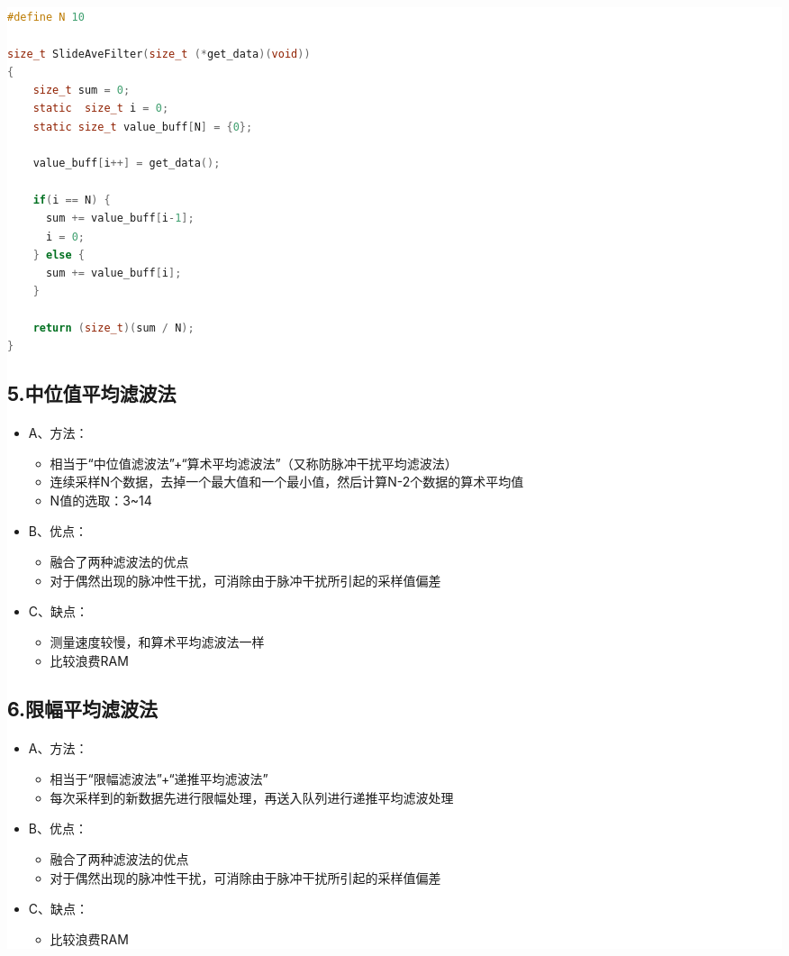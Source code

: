  ```c
 #define N 10
  
 size_t SlideAveFilter(size_t (*get_data)(void))
 {
     size_t sum = 0;
     static  size_t i = 0;
     static size_t value_buff[N] = {0};
  
     value_buff[i++] = get_data();
  
     if(i == N) {
       sum += value_buff[i-1];
       i = 0;
     } else {
       sum += value_buff[i];
     }
     
     return (size_t)(sum / N);
 }
 ```

 

## 5.中位值平均滤波法

- A、方法：
  - 相当于“中位值滤波法”+“算术平均滤波法”（又称防脉冲干扰平均滤波法）
  - 连续采样N个数据，去掉一个最大值和一个最小值，然后计算N-2个数据的算术平均值
  - N值的选取：3~14

- B、优点：
  - 融合了两种滤波法的优点
  - 对于偶然出现的脉冲性干扰，可消除由于脉冲干扰所引起的采样值偏差

- C、缺点：
  - 测量速度较慢，和算术平均滤波法一样
  - 比较浪费RAM



## 6.限幅平均滤波法

- A、方法：
  - 相当于“限幅滤波法”+“递推平均滤波法”
  - 每次采样到的新数据先进行限幅处理，再送入队列进行递推平均滤波处理

- B、优点：
  - 融合了两种滤波法的优点
  - 对于偶然出现的脉冲性干扰，可消除由于脉冲干扰所引起的采样值偏差

- C、缺点：
  - 比较浪费RAM

 
